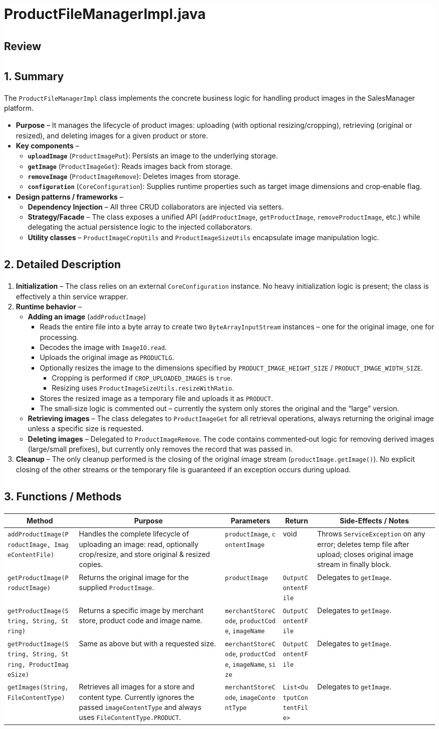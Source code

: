 # ProductFileManagerImpl.java

## Review

## 1. Summary
The `ProductFileManagerImpl` class implements the concrete business logic for handling product images in the SalesManager platform.  
* **Purpose** – It manages the lifecycle of product images: uploading (with optional resizing/cropping), retrieving (original or resized), and deleting images for a given product or store.  
* **Key components** –  
  * **`uploadImage`** (`ProductImagePut`): Persists an image to the underlying storage.  
  * **`getImage`** (`ProductImageGet`): Reads images back from storage.  
  * **`removeImage`** (`ProductImageRemove`): Deletes images from storage.  
  * **`configuration`** (`CoreConfiguration`): Supplies runtime properties such as target image dimensions and crop‑enable flag.  
* **Design patterns / frameworks** –  
  * **Dependency Injection** – All three CRUD collaborators are injected via setters.  
  * **Strategy/Facade** – The class exposes a unified API (`addProductImage`, `getProductImage`, `removeProductImage`, etc.) while delegating the actual persistence logic to the injected collaborators.  
  * **Utility classes** – `ProductImageCropUtils` and `ProductImageSizeUtils` encapsulate image manipulation logic.

## 2. Detailed Description
1. **Initialization** – The class relies on an external `CoreConfiguration` instance. No heavy initialization logic is present; the class is effectively a thin service wrapper.  
2. **Runtime behavior** –  
   * **Adding an image** (`addProductImage`)  
     * Reads the entire file into a byte array to create two `ByteArrayInputStream` instances – one for the original image, one for processing.  
     * Decodes the image with `ImageIO.read`.  
     * Uploads the original image as `PRODUCTLG`.  
     * Optionally resizes the image to the dimensions specified by `PRODUCT_IMAGE_HEIGHT_SIZE` / `PRODUCT_IMAGE_WIDTH_SIZE`.  
       * Cropping is performed if `CROP_UPLOADED_IMAGES` is `true`.  
       * Resizing uses `ProductImageSizeUtils.resizeWithRatio`.  
     * Stores the resized image as a temporary file and uploads it as `PRODUCT`.  
     * The small‑size logic is commented out – currently the system only stores the original and the “large” version.  
   * **Retrieving images** – The class delegates to `ProductImageGet` for all retrieval operations, always returning the original image unless a specific size is requested.  
   * **Deleting images** – Delegated to `ProductImageRemove`. The code contains commented‑out logic for removing derived images (large/small prefixes), but currently only removes the record that was passed in.  
3. **Cleanup** – The only cleanup performed is the closing of the original image stream (`productImage.getImage()`). No explicit closing of the other streams or the temporary file is guaranteed if an exception occurs during upload.

## 3. Functions / Methods
| Method | Purpose | Parameters | Return | Side‑Effects / Notes |
|--------|---------|------------|--------|----------------------|
| `addProductImage(ProductImage, ImageContentFile)` | Handles the complete lifecycle of uploading an image: read, optionally crop/resize, and store original & resized copies. | `productImage`, `contentImage` | void | Throws `ServiceException` on any error; deletes temp file after upload; closes original image stream in finally block. |
| `getProductImage(ProductImage)` | Returns the original image for the supplied `ProductImage`. | `productImage` | `OutputContentFile` | Delegates to `getImage`. |
| `getProductImage(String, String, String)` | Returns a specific image by merchant store, product code and image name. | `merchantStoreCode`, `productCode`, `imageName` | `OutputContentFile` | Delegates to `getImage`. |
| `getProductImage(String, String, String, ProductImageSize)` | Same as above but with a requested size. | `merchantStoreCode`, `productCode`, `imageName`, `size` | `OutputContentFile` | Delegates to `getImage`. |
| `getImages(String, FileContentType)` | Retrieves all images for a store and content type. Currently ignores the passed `imageContentType` and always uses `FileContentType.PRODUCT`. | `merchantStoreCode`, `imageContentType` | `List<OutputContentFile>` | Delegates to `getImage`. |